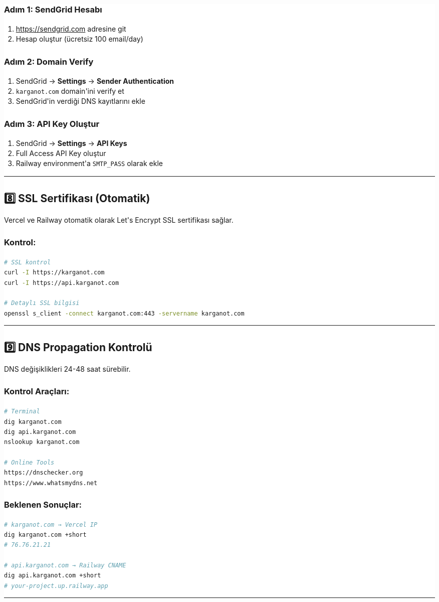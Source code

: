 ### Adım 1: SendGrid Hesabı
1. https://sendgrid.com adresine git
2. Hesap oluştur (ücretsiz 100 email/day)

### Adım 2: Domain Verify
1. SendGrid → **Settings** → **Sender Authentication**
2. `karganot.com` domain'ini verify et
3. SendGrid'in verdiği DNS kayıtlarını ekle

### Adım 3: API Key Oluştur
1. SendGrid → **Settings** → **API Keys**
2. Full Access API Key oluştur
3. Railway environment'a `SMTP_PASS` olarak ekle

---

## 8️⃣ SSL Sertifikası (Otomatik)

Vercel ve Railway otomatik olarak Let's Encrypt SSL sertifikası sağlar.

### Kontrol:
```bash
# SSL kontrol
curl -I https://karganot.com
curl -I https://api.karganot.com

# Detaylı SSL bilgisi
openssl s_client -connect karganot.com:443 -servername karganot.com
```

---

## 9️⃣ DNS Propagation Kontrolü

DNS değişiklikleri 24-48 saat sürebilir.

### Kontrol Araçları:
```bash
# Terminal
dig karganot.com
dig api.karganot.com
nslookup karganot.com

# Online Tools
https://dnschecker.org
https://www.whatsmydns.net
```

### Beklenen Sonuçlar:
```bash
# karganot.com → Vercel IP
dig karganot.com +short
# 76.76.21.21

# api.karganot.com → Railway CNAME
dig api.karganot.com +short
# your-project.up.railway.app
```

---